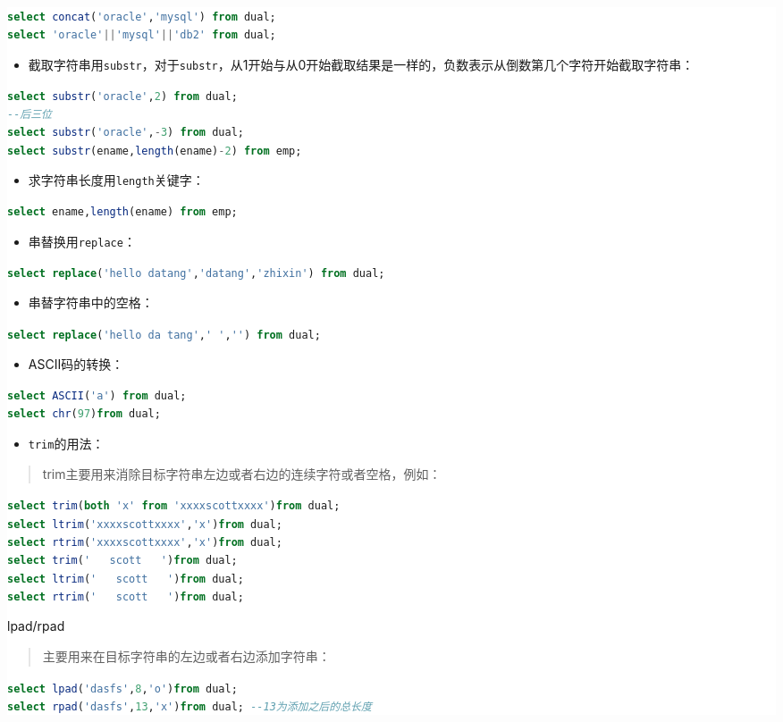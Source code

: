 ```sql
select concat('oracle','mysql') from dual;
select 'oracle'||'mysql'||'db2' from dual;
```
- 截取字符串用`substr`，对于`substr`，从1开始与从0开始截取结果是一样的，负数表示从倒数第几个字符开始截取字符串：

```sql
select substr('oracle',2) from dual;
--后三位
select substr('oracle',-3) from dual;
select substr(ename,length(ename)-2) from emp;

```

- 求字符串长度用`length`关键字：

```sql
select ename,length(ename) from emp;

```
- 串替换用`replace`：

```sql
select replace('hello datang','datang','zhixin') from dual;
```
- 串替字符串中的空格：

```sql
select replace('hello da tang',' ','') from dual;
```
- ASCII码的转换：

``` sql
select ASCII('a') from dual;
select chr(97)from dual;
```



- `trim`的用法：

> trim主要用来消除目标字符串左边或者右边的连续字符或者空格，例如：

``` sql
select trim(both 'x' from 'xxxxscottxxxx')from dual;   
select ltrim('xxxxscottxxxx','x')from dual;
select rtrim('xxxxscottxxxx','x')from dual;
select trim('   scott   ')from dual;
select ltrim('   scott   ')from dual;
select rtrim('   scott   ')from dual;
```


lpad/rpad 

>主要用来在目标字符串的左边或者右边添加字符串：

``` sql
select lpad('dasfs',8,'o')from dual;
select rpad('dasfs',13,'x')from dual; --13为添加之后的总长度
```
